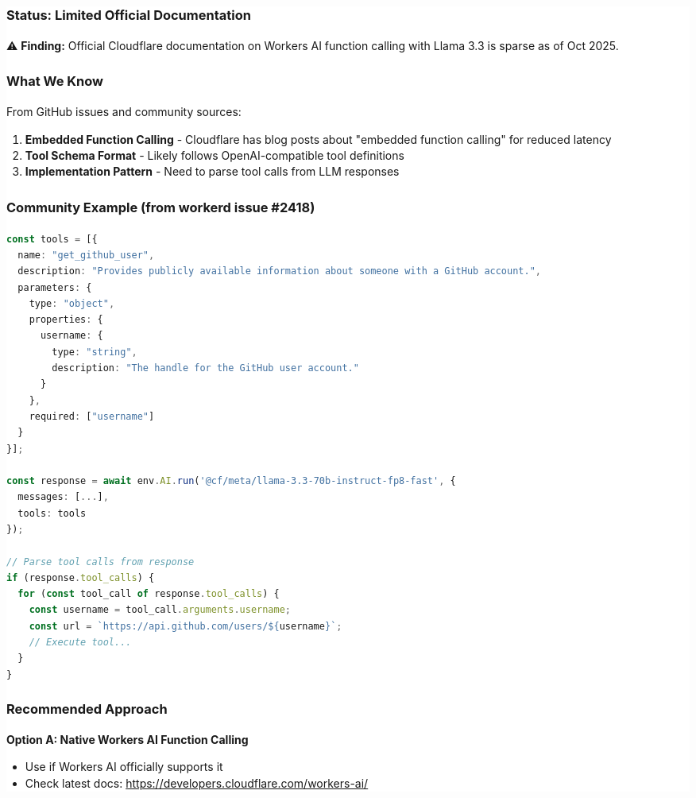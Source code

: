 ### Status: Limited Official Documentation

⚠️ **Finding:** Official Cloudflare documentation on Workers AI function calling with Llama 3.3 is sparse as of Oct 2025.

### What We Know

From GitHub issues and community sources:

1. **Embedded Function Calling** - Cloudflare has blog posts about "embedded function calling" for reduced latency
2. **Tool Schema Format** - Likely follows OpenAI-compatible tool definitions
3. **Implementation Pattern** - Need to parse tool calls from LLM responses

### Community Example (from workerd issue #2418)

```typescript
const tools = [{
  name: "get_github_user",
  description: "Provides publicly available information about someone with a GitHub account.",
  parameters: {
    type: "object",
    properties: {
      username: {
        type: "string",
        description: "The handle for the GitHub user account."
      }
    },
    required: ["username"]
  }
}];

const response = await env.AI.run('@cf/meta/llama-3.3-70b-instruct-fp8-fast', {
  messages: [...],
  tools: tools
});

// Parse tool calls from response
if (response.tool_calls) {
  for (const tool_call of response.tool_calls) {
    const username = tool_call.arguments.username;
    const url = `https://api.github.com/users/${username}`;
    // Execute tool...
  }
}
```

### Recommended Approach

**Option A: Native Workers AI Function Calling**
- Use if Workers AI officially supports it
- Check latest docs: https://developers.cloudflare.com/workers-ai/
